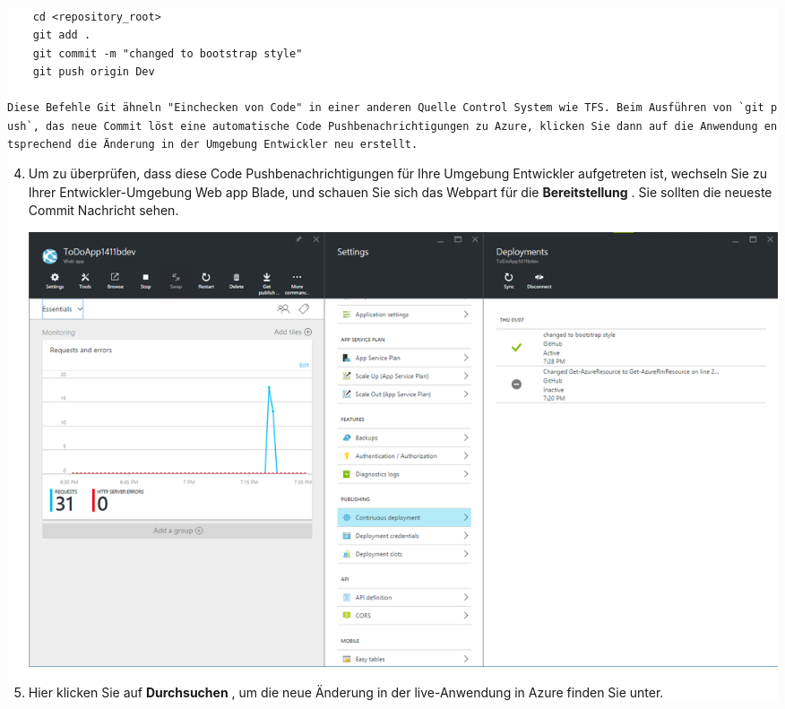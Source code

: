         cd <repository_root>
        git add .
        git commit -m "changed to bootstrap style"
        git push origin Dev
 
    Diese Befehle Git ähneln "Einchecken von Code" in einer anderen Quelle Control System wie TFS. Beim Ausführen von `git push`, das neue Commit löst eine automatische Code Pushbenachrichtigungen zu Azure, klicken Sie dann auf die Anwendung entsprechend die Änderung in der Umgebung Entwickler neu erstellt.

4.  Um zu überprüfen, dass diese Code Pushbenachrichtigungen für Ihre Umgebung Entwickler aufgetreten ist, wechseln Sie zu Ihrer Entwickler-Umgebung Web app Blade, und schauen Sie sich das Webpart für die **Bereitstellung** . Sie sollten die neueste Commit Nachricht sehen.

    ![](./media/app-service-agile-software-development/commit-2-deployed.png)

5.  Hier klicken Sie auf **Durchsuchen** , um die neue Änderung in der live-Anwendung in Azure finden Sie unter.
